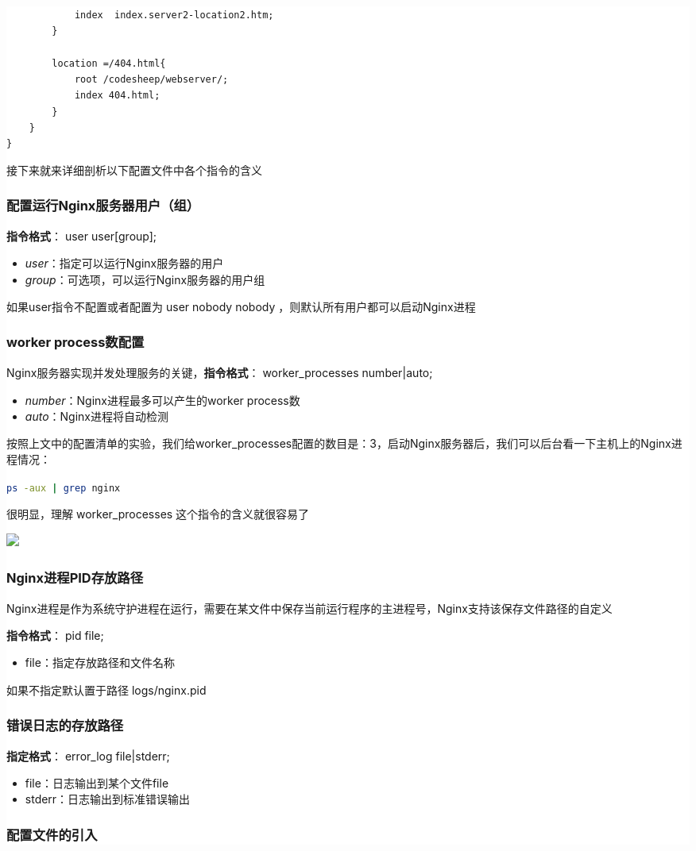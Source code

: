 ```nginx
            index  index.server2-location2.htm;
        }

        location =/404.html{
            root /codesheep/webserver/;
            index 404.html;
        }
    }
}
```

接下来就来详细剖析以下配置文件中各个指令的含义

### 配置运行Nginx服务器用户（组）

**指令格式**： user user[group];

* *user*：指定可以运行Nginx服务器的用户
* *group*：可选项，可以运行Nginx服务器的用户组

如果user指令不配置或者配置为 user nobody nobody ，则默认所有用户都可以启动Nginx进程

### worker process数配置

Nginx服务器实现并发处理服务的关键，**指令格式**： worker_processes number|auto;

* *number*：Nginx进程最多可以产生的worker process数
* *auto*：Nginx进程将自动检测

按照上文中的配置清单的实验，我们给worker_processes配置的数目是：3，启动Nginx服务器后，我们可以后台看一下主机上的Nginx进程情况：

```bash
ps -aux | grep nginx
```

很明显，理解 worker_processes 这个指令的含义就很容易了

![](https://cdn.ltar.com/wp-content/uploads/2018/06/grep_nginx.png)

### Nginx进程PID存放路径

Nginx进程是作为系统守护进程在运行，需要在某文件中保存当前运行程序的主进程号，Nginx支持该保存文件路径的自定义

**指令格式**： pid file;

* file：指定存放路径和文件名称

如果不指定默认置于路径 logs/nginx.pid

### 错误日志的存放路径

**指定格式**： error_log file|stderr;

* file：日志输出到某个文件file
* stderr：日志输出到标准错误输出

### 配置文件的引入
